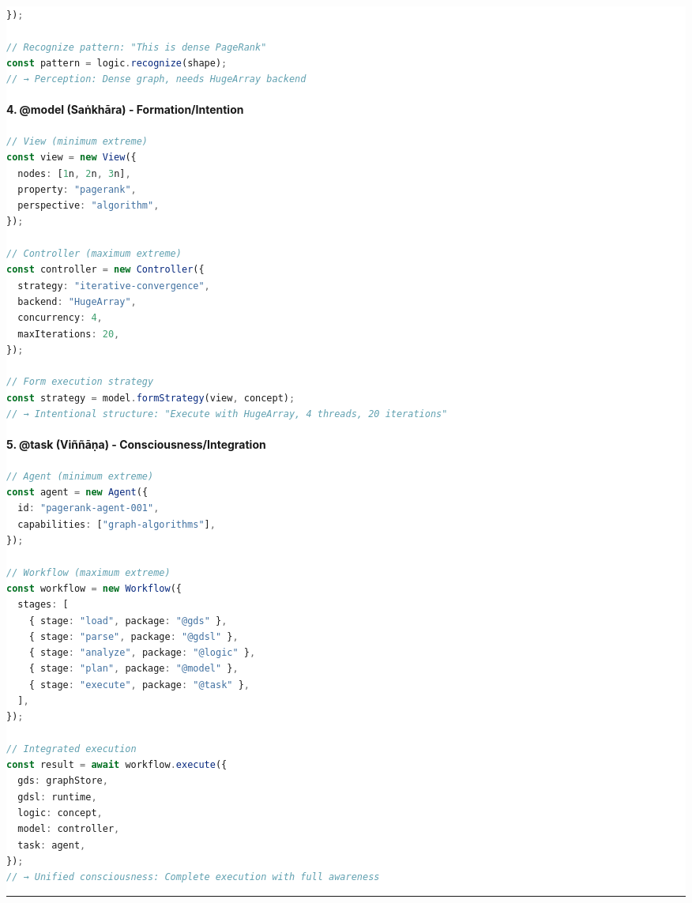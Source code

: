 ```typescript
});

// Recognize pattern: "This is dense PageRank"
const pattern = logic.recognize(shape);
// → Perception: Dense graph, needs HugeArray backend
```

#### 4. @model (Saṅkhāra) - Formation/Intention

```typescript
// View (minimum extreme)
const view = new View({
  nodes: [1n, 2n, 3n],
  property: "pagerank",
  perspective: "algorithm",
});

// Controller (maximum extreme)
const controller = new Controller({
  strategy: "iterative-convergence",
  backend: "HugeArray",
  concurrency: 4,
  maxIterations: 20,
});

// Form execution strategy
const strategy = model.formStrategy(view, concept);
// → Intentional structure: "Execute with HugeArray, 4 threads, 20 iterations"
```

#### 5. @task (Viññāṇa) - Consciousness/Integration

```typescript
// Agent (minimum extreme)
const agent = new Agent({
  id: "pagerank-agent-001",
  capabilities: ["graph-algorithms"],
});

// Workflow (maximum extreme)
const workflow = new Workflow({
  stages: [
    { stage: "load", package: "@gds" },
    { stage: "parse", package: "@gdsl" },
    { stage: "analyze", package: "@logic" },
    { stage: "plan", package: "@model" },
    { stage: "execute", package: "@task" },
  ],
});

// Integrated execution
const result = await workflow.execute({
  gds: graphStore,
  gdsl: runtime,
  logic: concept,
  model: controller,
  task: agent,
});
// → Unified consciousness: Complete execution with full awareness
```

---